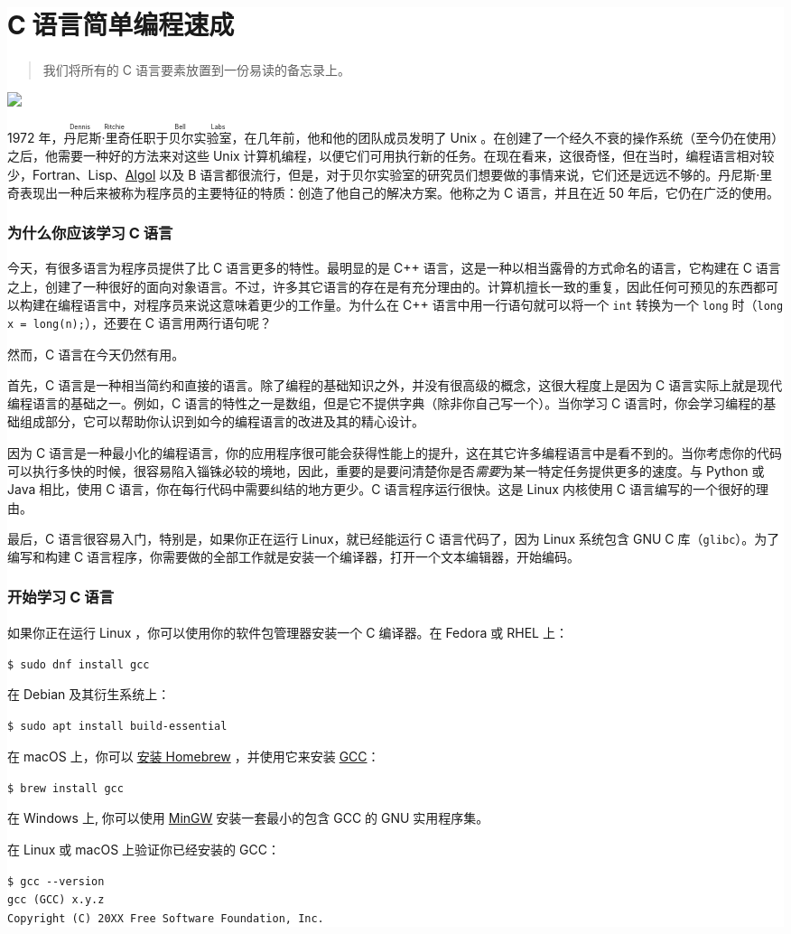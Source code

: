 [#]: collector: (lujun9972)
[#]: translator: (robsean)
[#]: reviewer: (wxy)
[#]: publisher: ( )
[#]: url: ( )
[#]: subject: (Learn the basics of programming with C)
[#]: via: (https://opensource.com/article/20/8/c-programming-cheat-sheet)
[#]: author: (Seth Kenlon https://opensource.com/users/seth)

C 语言简单编程速成
======

> 我们将所有的 C 语言要素放置到一份易读的备忘录上。

![](https://img.linux.net.cn/data/attachment/album/202010/18/213610t3do3u7oev2udoyn.png)

1972 年，<ruby>丹尼斯·里奇<rt>Dennis Ritchie</rt></ruby>任职于<ruby>贝尔实验室<rt>Bell Labs</rt></ruby>，在几年前，他和他的团队成员发明了 Unix 。在创建了一个经久不衰的操作系统（至今仍在使用）之后，他需要一种好的方法来对这些 Unix 计算机编程，以便它们可用执行新的任务。在现在看来，这很奇怪，但在当时，编程语言相对较少，Fortran、Lisp、[Algol][2] 以及 B 语言都很流行，但是，对于贝尔实验室的研究员们想要做的事情来说，它们还是远远不够的。丹尼斯·里奇表现出一种后来被称为程序员的主要特征的特质：创造了他自己的解决方案。他称之为 C 语言，并且在近 50 年后，它仍在广泛的使用。

### 为什么你应该学习 C 语言

今天，有很多语言为程序员提供了比 C 语言更多的特性。最明显的是 C++ 语言，这是一种以相当露骨的方式命名的语言，它构建在 C 语言之上，创建了一种很好的面向对象语言。不过，许多其它语言的存在是有充分理由的。计算机擅长一致的重复，因此任何可预见的东西都可以构建在编程语言中，对程序员来说这意味着更少的工作量。为什么在 C++ 语言中用一行语句就可以将一个 `int` 转换为一个 `long` 时（`long x = long(n);`），还要在 C 语言用两行语句呢？

然而，C 语言在今天仍然有用。

首先，C 语言是一种相当简约和直接的语言。除了编程的基础知识之外，并没有很高级的概念，这很大程度上是因为 C 语言实际上就是现代编程语言的基础之一。例如，C 语言的特性之一是数组，但是它不提供字典（除非你自己写一个）。当你学习 C 语言时，你会学习编程的基础组成部分，它可以帮助你认识到如今的编程语言的改进及其的精心设计。

因为 C 语言是一种最小化的编程语言，你的应用程序很可能会获得性能上的提升，这在其它许多编程语言中是看不到的。当你考虑你的代码可以执行多快的时候，很容易陷入锱铢必较的境地，因此，重要的是要问清楚你是否*需要*为某一特定任务提供更多的速度。与 Python 或 Java 相比，使用 C 语言，你在每行代码中需要纠结的地方更少。C 语言程序运行很快。这是 Linux 内核使用 C 语言编写的一个很好的理由。

最后，C 语言很容易入门，特别是，如果你正在运行 Linux，就已经能运行 C 语言代码了，因为 Linux 系统包含 GNU C 库（`glibc`）。为了编写和构建 C 语言程序，你需要做的全部工作就是安装一个编译器，打开一个文本编辑器，开始编码。

### 开始学习 C 语言

如果你正在运行 Linux ，你可以使用你的软件包管理器安装一个 C 编译器。在 Fedora 或 RHEL 上：

```
$ sudo dnf install gcc
```

在 Debian 及其衍生系统上：

```
$ sudo apt install build-essential
```

在 macOS 上，你可以 [安装 Homebrew][3] ，并使用它来安装 [GCC][4]：

```
$ brew install gcc
```

在 Windows 上, 你可以使用 [MinGW][5] 安装一套最小的包含  GCC 的 GNU 实用程序集。

在 Linux 或 macOS 上验证你已经安装的 GCC：

```
$ gcc --version
gcc (GCC) x.y.z
Copyright (C) 20XX Free Software Foundation, Inc.
```


[a]: https://opensource.com/users/seth
[b]: https://github.com/lujun9972
[1]: https://opensource.com/sites/default/files/styles/image-full-size/public/lead-images/coverimage_cheat_sheet.png?itok=lYkNKieP (Cheat Sheet cover image)
[2]: https://opensource.com/article/20/6/algol68
[3]: https://opensource.com/article/20/6/homebrew-mac
[4]: https://gcc.gnu.org/
[5]: https://opensource.com/article/20/8/gnu-windows-mingw
[6]: https://opensource.com/resources/what-bash
[7]: https://opensource.com/resources/python
[8]: http://www.opengroup.org/onlinepubs/009695399/functions/printf.html
[9]: https://opensource.com/article/20/8/printf
[10]: http://www.opengroup.org/onlinepubs/009695399/functions/strlen.html
[11]: https://opensource.com/downloads/c-programming-cheat-sheet
[12]: https://opensource.com/users/jim-hall